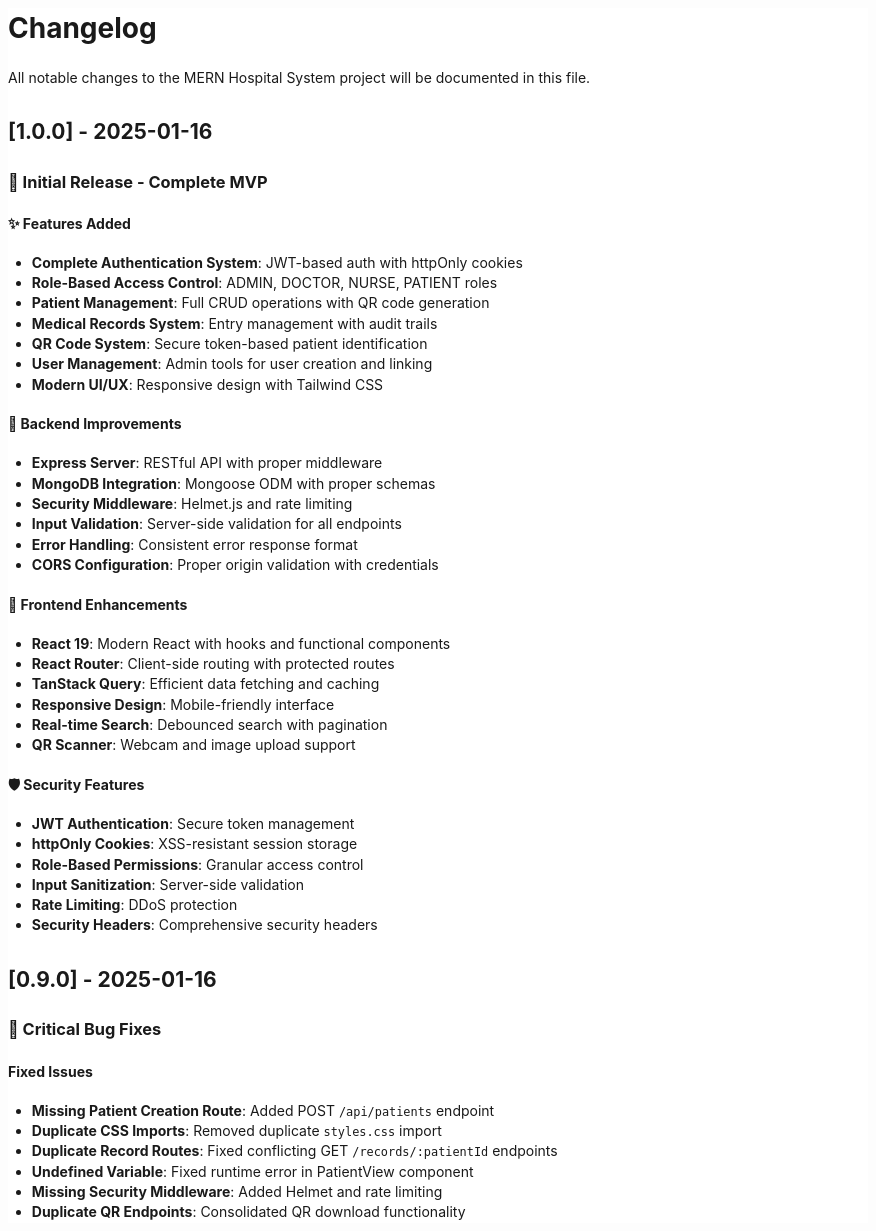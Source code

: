 # Changelog

All notable changes to the MERN Hospital System project will be documented in this file.

## [1.0.0] - 2025-01-16

### 🚀 Initial Release - Complete MVP

#### ✨ Features Added
- **Complete Authentication System**: JWT-based auth with httpOnly cookies
- **Role-Based Access Control**: ADMIN, DOCTOR, NURSE, PATIENT roles
- **Patient Management**: Full CRUD operations with QR code generation
- **Medical Records System**: Entry management with audit trails
- **QR Code System**: Secure token-based patient identification
- **User Management**: Admin tools for user creation and linking
- **Modern UI/UX**: Responsive design with Tailwind CSS

#### 🔧 Backend Improvements
- **Express Server**: RESTful API with proper middleware
- **MongoDB Integration**: Mongoose ODM with proper schemas
- **Security Middleware**: Helmet.js and rate limiting
- **Input Validation**: Server-side validation for all endpoints
- **Error Handling**: Consistent error response format
- **CORS Configuration**: Proper origin validation with credentials

#### 🎨 Frontend Enhancements
- **React 19**: Modern React with hooks and functional components
- **React Router**: Client-side routing with protected routes
- **TanStack Query**: Efficient data fetching and caching
- **Responsive Design**: Mobile-friendly interface
- **Real-time Search**: Debounced search with pagination
- **QR Scanner**: Webcam and image upload support

#### 🛡️ Security Features
- **JWT Authentication**: Secure token management
- **httpOnly Cookies**: XSS-resistant session storage
- **Role-Based Permissions**: Granular access control
- **Input Sanitization**: Server-side validation
- **Rate Limiting**: DDoS protection
- **Security Headers**: Comprehensive security headers

## [0.9.0] - 2025-01-16

### 🐛 Critical Bug Fixes

#### Fixed Issues
- **Missing Patient Creation Route**: Added POST `/api/patients` endpoint
- **Duplicate CSS Imports**: Removed duplicate `styles.css` import
- **Duplicate Record Routes**: Fixed conflicting GET `/records/:patientId` endpoints
- **Undefined Variable**: Fixed runtime error in PatientView component
- **Missing Security Middleware**: Added Helmet and rate limiting
- **Duplicate QR Endpoints**: Consolidated QR download functionality
